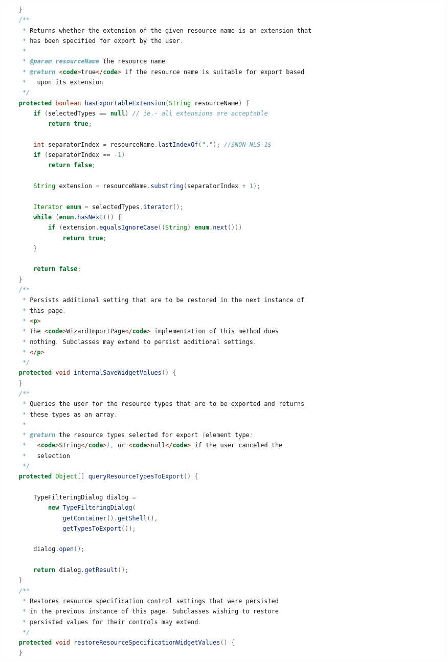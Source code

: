```java
	}
	/**
	 * Returns whether the extension of the given resource name is an extension that
	 * has been specified for export by the user.
	 *
	 * @param resourceName the resource name
	 * @return <code>true</code> if the resource name is suitable for export based 
	 *   upon its extension
	 */
	protected boolean hasExportableExtension(String resourceName) {
		if (selectedTypes == null) // ie.- all extensions are acceptable
			return true;

		int separatorIndex = resourceName.lastIndexOf("."); //$NON-NLS-1$
		if (separatorIndex == -1)
			return false;

		String extension = resourceName.substring(separatorIndex + 1);

		Iterator enum = selectedTypes.iterator();
		while (enum.hasNext()) {
			if (extension.equalsIgnoreCase((String) enum.next()))
				return true;
		}

		return false;
	}
	/**
	 * Persists additional setting that are to be restored in the next instance of
	 * this page.
	 * <p> 
	 * The <code>WizardImportPage</code> implementation of this method does
	 * nothing. Subclasses may extend to persist additional settings.
	 * </p>
	 */
	protected void internalSaveWidgetValues() {
	}
	/**
	 * Queries the user for the resource types that are to be exported and returns
	 * these types as an array.
	 *
	 * @return the resource types selected for export (element type: 
	 *   <code>String</code>), or <code>null</code> if the user canceled the 
	 *   selection
	 */
	protected Object[] queryResourceTypesToExport() {

		TypeFilteringDialog dialog =
			new TypeFilteringDialog(
				getContainer().getShell(),
				getTypesToExport());

		dialog.open();

		return dialog.getResult();
	}
	/**
	 * Restores resource specification control settings that were persisted
	 * in the previous instance of this page. Subclasses wishing to restore
	 * persisted values for their controls may extend.
	 */
	protected void restoreResourceSpecificationWidgetValues() {
	}
```